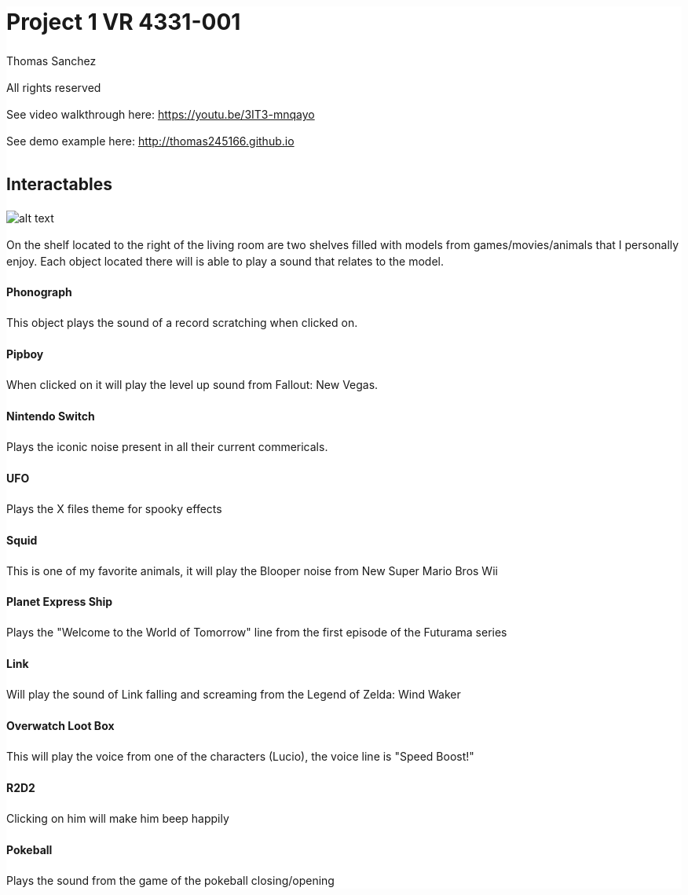 # Project 1 VR 4331-001

Thomas Sanchez

All rights reserved

See video walkthrough here: https://youtu.be/3IT3-mnqayo

See demo example here: http://thomas245166.github.io

## Interactables

![alt text](https://github.com/Thomas245166/Thomas245166.github.io/blob/master/screenshots/Shelf.JPG)

On the shelf located to the right of the living room are two shelves filled with models from games/movies/animals that I
personally enjoy. Each object located there will is able to play a sound that relates to the model.

#### Phonograph
This object plays the sound of a record scratching when clicked on.

#### Pipboy
When clicked on it will play the level up sound from Fallout: New Vegas.

#### Nintendo Switch
Plays the iconic noise present in all their current commericals.

#### UFO
Plays the X files theme for spooky effects

#### Squid
This is one of my favorite animals, it will play the Blooper noise from 
New Super Mario Bros Wii

#### Planet Express Ship
Plays the "Welcome to the World of Tomorrow" line from the first episode of the Futurama
series

#### Link
Will play the sound of Link falling and screaming from the Legend of Zelda: Wind 
Waker

#### Overwatch Loot Box
This will play the voice from one of the characters (Lucio), the voice line
is "Speed Boost!"

#### R2D2
Clicking on him will make him beep happily

#### Pokeball
Plays the sound from the game of the pokeball closing/opening

